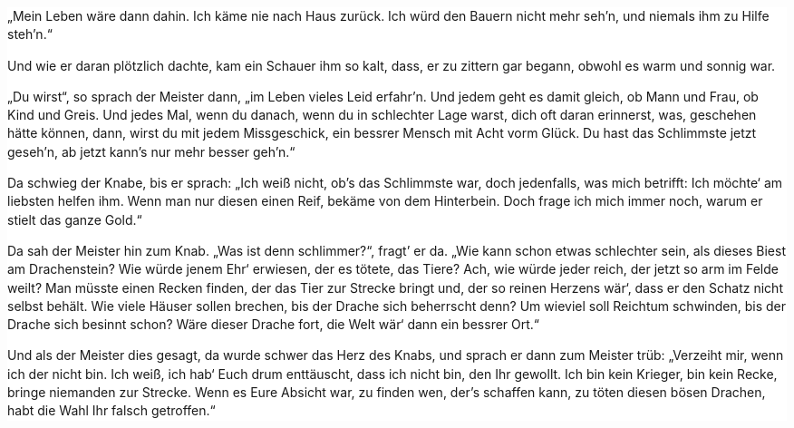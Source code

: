 „Mein Leben wäre dann dahin.
Ich käme nie nach Haus zurück.
Ich würd den Bauern nicht mehr seh’n,
und niemals ihm zu Hilfe steh’n.“

Und wie er daran plötzlich dachte,
kam ein Schauer ihm so kalt, dass,
er zu zittern gar begann,
obwohl es warm und sonnig war.

„Du wirst“, so sprach der Meister dann,
„im Leben vieles Leid erfahr’n.
Und jedem geht es damit gleich,
ob Mann und Frau, ob Kind und Greis.
Und jedes Mal, wenn du danach,
wenn du in schlechter Lage warst,
dich oft daran erinnerst, was,
geschehen hätte können, dann,
wirst du mit jedem Missgeschick,
ein bessrer Mensch mit Acht vorm Glück.
Du hast das Schlimmste jetzt geseh’n,
ab jetzt kann’s nur mehr besser geh’n.“

Da schwieg der Knabe, bis er sprach:
„Ich weiß nicht, ob’s das Schlimmste war,
doch jedenfalls, was mich betrifft:
Ich möchte‘ am liebsten helfen ihm.
Wenn man nur diesen einen Reif,
bekäme von dem Hinterbein.
Doch frage ich mich immer noch,
warum er stielt das ganze Gold.“

Da sah der Meister hin zum Knab.
„Was ist denn schlimmer?“, fragt’ er da.
„Wie kann schon etwas schlechter sein,
als dieses Biest am Drachenstein?
Wie würde jenem Ehr‘ erwiesen,
der es tötete, das Tiere?
Ach, wie würde jeder reich,
der jetzt so arm im Felde weilt?
Man müsste einen Recken finden,
der das Tier zur Strecke bringt und,
der so reinen Herzens wär‘,
dass er den Schatz nicht selbst behält.
Wie viele Häuser sollen brechen,
bis der Drache sich beherrscht denn?
Um wieviel soll Reichtum schwinden,
bis der Drache sich besinnt schon?
Wäre dieser Drache fort,
die Welt wär‘ dann ein bessrer Ort.“

Und als der Meister dies gesagt,
da wurde schwer das Herz des Knabs,
und sprach er dann zum Meister trüb:
„Verzeiht mir, wenn ich der nicht bin.
Ich weiß, ich hab‘ Euch drum enttäuscht,
dass ich nicht bin, den Ihr gewollt.
Ich bin kein Krieger, bin kein Recke,
bringe niemanden zur Strecke.
Wenn es Eure Absicht war,
zu finden wen, der’s schaffen kann,
zu töten diesen bösen Drachen,
habt die Wahl Ihr falsch getroffen.“
